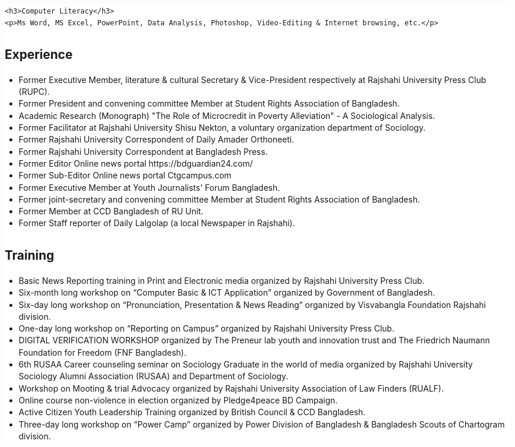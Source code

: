     <h3>Computer Literacy</h3>
    <p>Ms Word, MS Excel, PowerPoint, Data Analysis, Photoshop, Video-Editing & Internet browsing, etc.</p>
</section>

<section id="experience">
    <h2>Experience</h2>
    <ul>
        <li>Former Executive Member, literature & cultural Secretary & Vice-President respectively at Rajshahi University Press Club (RUPC).</li>
        <li>Former President and convening committee Member at Student Rights Association of Bangladesh.</li>
        <li>Academic Research (Monograph) "The Role of Microcredit in Poverty Alleviation" - A Sociological Analysis.</li>
        <li>Former Facilitator at Rajshahi University Shisu Nekton, a voluntary organization department of Sociology.</li>
        <li>Former Rajshahi University Correspondent of Daily Amader Orthoneeti.</li>
        <li>Former Rajshahi University Correspondent at Bangladesh Press.</li>
        <li>Former Editor Online news portal https://bdguardian24.com/</li>
        <li>Former Sub-Editor Online news portal Ctgcampus.com</li>
        <li>Former Executive Member at Youth Journalists' Forum Bangladesh.</li>
        <li>Former joint-secretary and convening committee Member at Student Rights Association of Bangladesh.</li>
        <li>Former Member at CCD Bangladesh of RU Unit.</li>
        <li>Former Staff reporter of Daily Lalgolap (a local Newspaper in Rajshahi).</li>
    </ul>
</section>

<section id="training">
    <h2>Training</h2>
    <ul>
        <li>Basic News Reporting training in Print and Electronic media organized by Rajshahi University Press Club.</li>
        <li>Six-month long workshop on “Computer Basic & ICT Application” organized by Government of Bangladesh.</li>
        <li>Six-day long workshop on “Pronunciation, Presentation & News Reading” organized by Visvabangla Foundation Rajshahi division.</li>
        <li>One-day long workshop on “Reporting on Campus” organized by Rajshahi University Press Club.</li>
        <li>DIGITAL VERIFICATION WORKSHOP organized by The Preneur lab youth and innovation trust and The Friedrich Naumann Foundation for Freedom (FNF Bangladesh).</li>
        <li>6th RUSAA Career counseling seminar on Sociology Graduate in the world of media organized by Rajshahi University Sociology Alumni Association (RUSAA) and Department of Sociology.</li>
        <li>Workshop on Mooting & trial Advocacy organized by Rajshahi University Association of Law Finders (RUALF).</li>
        <li>Online course non-violence in election organized by Pledge4peace BD Campaign.</li>
        <li>Active Citizen Youth Leadership Training organized by British Council & CCD Bangladesh.</li>
        <li>Three-day long workshop on “Power Camp” organized by Power Division of Bangladesh & Bangladesh Scouts of Chartogram division.</li>
    </ul>
</section>
